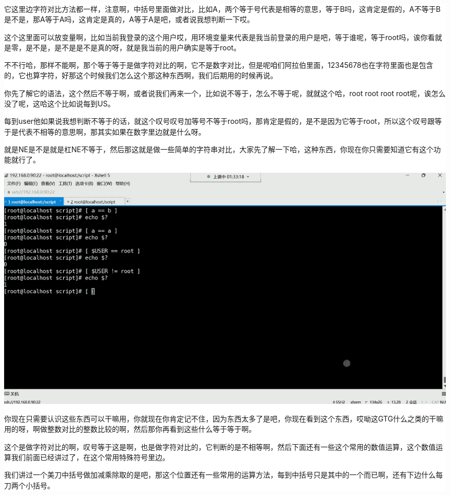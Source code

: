 它这里边字符对比方法都一样，注意啊，中括号里面做对比，比如A，两个等于号代表是相等的意思，等于B吗，这肯定是假的，A不等于B是不是，那A等于A吗，这肯定是真的，A等于A是吧，或者说我想判断一下哎。

这个这里面可以放变量啊，比如当前我登录的这个用户哎，用环境变量来代表是我当前登录的用户是吧，等于谁呢，等于root吗，诶你看就是零，是不是，是不是是不是真的呀，就是我当前的用户确实是等于root。

不不行哈，那样不能啊，那个等于等于是做字符对比的啊，它不是数字对比，但是呢咱们阿拉伯里面，12345678也在字符里面也是包含的，它也算字符，好那这个时候我们怎么这个那这种东西啊，我们后期用的时候再说。

你先了解它的语法，这个然后不等于啊，或者说我们再来一个，比如说不等于，怎么不等于呢，就就这个哈，root root root root呢，诶怎么没了呢，这哈这个比如说每到US。

每到user他如果说我想判断不等于的话，就这个叹号叹号加等号不等于root吗，那肯定是假的，是不是因为它等于root，所以这个叹号跟等于是代表不相等的意思啊，那其实如果在数字里边就是什么呀。

就是NE是不是就是杠NE不等于，然后那这就是做一些简单的字符串对比，大家先了解一下哈，这种东西，你现在你只需要知道它有这个功能就行了。



![](img/c4ff913bda05853ecdfca48972cfcf02_25.png)

你现在只需要认识这些东西可以干嘛用，你就现在你肯定记不住，因为东西太多了是吧，你现在看到这个东西，哎呦这GTG什么之类的干嘛用的呀，啊做整数对比的整数比较的啊，然后那你再看到这些什么等于等于啊。

这个是做字符对比的啊，叹号等于这是啊，也是做字符对比的，它判断的是不相等啊，然后下面还有一些这个常用的数值运算，这个数值运算我们前面已经讲过了，在这个常用特殊符号里边。

我们讲过一个美刀中括号做加减乘除取的是吧，那这个位置还有一些常用的运算方法，每到中括号只是其中的一个而已啊，还有下边什么每刀两个小括号。


